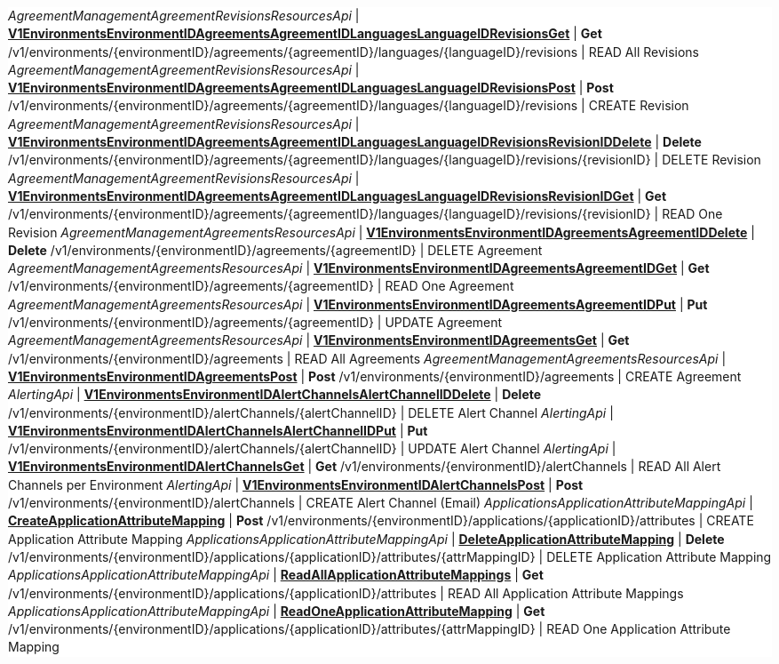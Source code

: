 *AgreementManagementAgreementRevisionsResourcesApi* | [**V1EnvironmentsEnvironmentIDAgreementsAgreementIDLanguagesLanguageIDRevisionsGet**](docs/AgreementManagementAgreementRevisionsResourcesApi.md#v1environmentsenvironmentidagreementsagreementidlanguageslanguageidrevisionsget) | **Get** /v1/environments/{environmentID}/agreements/{agreementID}/languages/{languageID}/revisions | READ All Revisions
*AgreementManagementAgreementRevisionsResourcesApi* | [**V1EnvironmentsEnvironmentIDAgreementsAgreementIDLanguagesLanguageIDRevisionsPost**](docs/AgreementManagementAgreementRevisionsResourcesApi.md#v1environmentsenvironmentidagreementsagreementidlanguageslanguageidrevisionspost) | **Post** /v1/environments/{environmentID}/agreements/{agreementID}/languages/{languageID}/revisions | CREATE Revision
*AgreementManagementAgreementRevisionsResourcesApi* | [**V1EnvironmentsEnvironmentIDAgreementsAgreementIDLanguagesLanguageIDRevisionsRevisionIDDelete**](docs/AgreementManagementAgreementRevisionsResourcesApi.md#v1environmentsenvironmentidagreementsagreementidlanguageslanguageidrevisionsrevisioniddelete) | **Delete** /v1/environments/{environmentID}/agreements/{agreementID}/languages/{languageID}/revisions/{revisionID} | DELETE Revision
*AgreementManagementAgreementRevisionsResourcesApi* | [**V1EnvironmentsEnvironmentIDAgreementsAgreementIDLanguagesLanguageIDRevisionsRevisionIDGet**](docs/AgreementManagementAgreementRevisionsResourcesApi.md#v1environmentsenvironmentidagreementsagreementidlanguageslanguageidrevisionsrevisionidget) | **Get** /v1/environments/{environmentID}/agreements/{agreementID}/languages/{languageID}/revisions/{revisionID} | READ One Revision
*AgreementManagementAgreementsResourcesApi* | [**V1EnvironmentsEnvironmentIDAgreementsAgreementIDDelete**](docs/AgreementManagementAgreementsResourcesApi.md#v1environmentsenvironmentidagreementsagreementiddelete) | **Delete** /v1/environments/{environmentID}/agreements/{agreementID} | DELETE Agreement
*AgreementManagementAgreementsResourcesApi* | [**V1EnvironmentsEnvironmentIDAgreementsAgreementIDGet**](docs/AgreementManagementAgreementsResourcesApi.md#v1environmentsenvironmentidagreementsagreementidget) | **Get** /v1/environments/{environmentID}/agreements/{agreementID} | READ One Agreement
*AgreementManagementAgreementsResourcesApi* | [**V1EnvironmentsEnvironmentIDAgreementsAgreementIDPut**](docs/AgreementManagementAgreementsResourcesApi.md#v1environmentsenvironmentidagreementsagreementidput) | **Put** /v1/environments/{environmentID}/agreements/{agreementID} | UPDATE Agreement
*AgreementManagementAgreementsResourcesApi* | [**V1EnvironmentsEnvironmentIDAgreementsGet**](docs/AgreementManagementAgreementsResourcesApi.md#v1environmentsenvironmentidagreementsget) | **Get** /v1/environments/{environmentID}/agreements | READ All Agreements
*AgreementManagementAgreementsResourcesApi* | [**V1EnvironmentsEnvironmentIDAgreementsPost**](docs/AgreementManagementAgreementsResourcesApi.md#v1environmentsenvironmentidagreementspost) | **Post** /v1/environments/{environmentID}/agreements | CREATE Agreement
*AlertingApi* | [**V1EnvironmentsEnvironmentIDAlertChannelsAlertChannelIDDelete**](docs/AlertingApi.md#v1environmentsenvironmentidalertchannelsalertchanneliddelete) | **Delete** /v1/environments/{environmentID}/alertChannels/{alertChannelID} | DELETE Alert Channel
*AlertingApi* | [**V1EnvironmentsEnvironmentIDAlertChannelsAlertChannelIDPut**](docs/AlertingApi.md#v1environmentsenvironmentidalertchannelsalertchannelidput) | **Put** /v1/environments/{environmentID}/alertChannels/{alertChannelID} | UPDATE Alert Channel
*AlertingApi* | [**V1EnvironmentsEnvironmentIDAlertChannelsGet**](docs/AlertingApi.md#v1environmentsenvironmentidalertchannelsget) | **Get** /v1/environments/{environmentID}/alertChannels | READ All Alert Channels per Environment
*AlertingApi* | [**V1EnvironmentsEnvironmentIDAlertChannelsPost**](docs/AlertingApi.md#v1environmentsenvironmentidalertchannelspost) | **Post** /v1/environments/{environmentID}/alertChannels | CREATE Alert Channel (Email)
*ApplicationsApplicationAttributeMappingApi* | [**CreateApplicationAttributeMapping**](docs/ApplicationsApplicationAttributeMappingApi.md#createapplicationattributemapping) | **Post** /v1/environments/{environmentID}/applications/{applicationID}/attributes | CREATE Application Attribute Mapping
*ApplicationsApplicationAttributeMappingApi* | [**DeleteApplicationAttributeMapping**](docs/ApplicationsApplicationAttributeMappingApi.md#deleteapplicationattributemapping) | **Delete** /v1/environments/{environmentID}/applications/{applicationID}/attributes/{attrMappingID} | DELETE Application Attribute Mapping
*ApplicationsApplicationAttributeMappingApi* | [**ReadAllApplicationAttributeMappings**](docs/ApplicationsApplicationAttributeMappingApi.md#readallapplicationattributemappings) | **Get** /v1/environments/{environmentID}/applications/{applicationID}/attributes | READ All Application Attribute Mappings
*ApplicationsApplicationAttributeMappingApi* | [**ReadOneApplicationAttributeMapping**](docs/ApplicationsApplicationAttributeMappingApi.md#readoneapplicationattributemapping) | **Get** /v1/environments/{environmentID}/applications/{applicationID}/attributes/{attrMappingID} | READ One Application Attribute Mapping